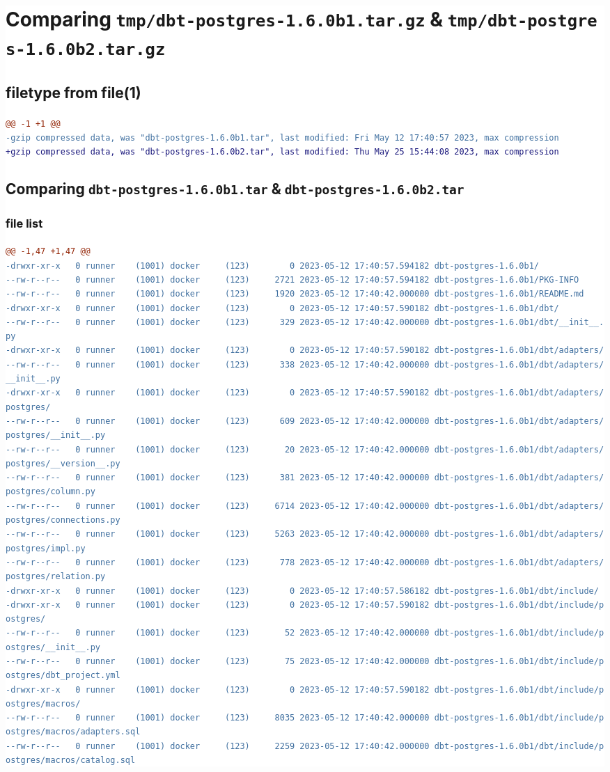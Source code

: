 # Comparing `tmp/dbt-postgres-1.6.0b1.tar.gz` & `tmp/dbt-postgres-1.6.0b2.tar.gz`

## filetype from file(1)

```diff
@@ -1 +1 @@
-gzip compressed data, was "dbt-postgres-1.6.0b1.tar", last modified: Fri May 12 17:40:57 2023, max compression
+gzip compressed data, was "dbt-postgres-1.6.0b2.tar", last modified: Thu May 25 15:44:08 2023, max compression
```

## Comparing `dbt-postgres-1.6.0b1.tar` & `dbt-postgres-1.6.0b2.tar`

### file list

```diff
@@ -1,47 +1,47 @@
-drwxr-xr-x   0 runner    (1001) docker     (123)        0 2023-05-12 17:40:57.594182 dbt-postgres-1.6.0b1/
--rw-r--r--   0 runner    (1001) docker     (123)     2721 2023-05-12 17:40:57.594182 dbt-postgres-1.6.0b1/PKG-INFO
--rw-r--r--   0 runner    (1001) docker     (123)     1920 2023-05-12 17:40:42.000000 dbt-postgres-1.6.0b1/README.md
-drwxr-xr-x   0 runner    (1001) docker     (123)        0 2023-05-12 17:40:57.590182 dbt-postgres-1.6.0b1/dbt/
--rw-r--r--   0 runner    (1001) docker     (123)      329 2023-05-12 17:40:42.000000 dbt-postgres-1.6.0b1/dbt/__init__.py
-drwxr-xr-x   0 runner    (1001) docker     (123)        0 2023-05-12 17:40:57.590182 dbt-postgres-1.6.0b1/dbt/adapters/
--rw-r--r--   0 runner    (1001) docker     (123)      338 2023-05-12 17:40:42.000000 dbt-postgres-1.6.0b1/dbt/adapters/__init__.py
-drwxr-xr-x   0 runner    (1001) docker     (123)        0 2023-05-12 17:40:57.590182 dbt-postgres-1.6.0b1/dbt/adapters/postgres/
--rw-r--r--   0 runner    (1001) docker     (123)      609 2023-05-12 17:40:42.000000 dbt-postgres-1.6.0b1/dbt/adapters/postgres/__init__.py
--rw-r--r--   0 runner    (1001) docker     (123)       20 2023-05-12 17:40:42.000000 dbt-postgres-1.6.0b1/dbt/adapters/postgres/__version__.py
--rw-r--r--   0 runner    (1001) docker     (123)      381 2023-05-12 17:40:42.000000 dbt-postgres-1.6.0b1/dbt/adapters/postgres/column.py
--rw-r--r--   0 runner    (1001) docker     (123)     6714 2023-05-12 17:40:42.000000 dbt-postgres-1.6.0b1/dbt/adapters/postgres/connections.py
--rw-r--r--   0 runner    (1001) docker     (123)     5263 2023-05-12 17:40:42.000000 dbt-postgres-1.6.0b1/dbt/adapters/postgres/impl.py
--rw-r--r--   0 runner    (1001) docker     (123)      778 2023-05-12 17:40:42.000000 dbt-postgres-1.6.0b1/dbt/adapters/postgres/relation.py
-drwxr-xr-x   0 runner    (1001) docker     (123)        0 2023-05-12 17:40:57.586182 dbt-postgres-1.6.0b1/dbt/include/
-drwxr-xr-x   0 runner    (1001) docker     (123)        0 2023-05-12 17:40:57.590182 dbt-postgres-1.6.0b1/dbt/include/postgres/
--rw-r--r--   0 runner    (1001) docker     (123)       52 2023-05-12 17:40:42.000000 dbt-postgres-1.6.0b1/dbt/include/postgres/__init__.py
--rw-r--r--   0 runner    (1001) docker     (123)       75 2023-05-12 17:40:42.000000 dbt-postgres-1.6.0b1/dbt/include/postgres/dbt_project.yml
-drwxr-xr-x   0 runner    (1001) docker     (123)        0 2023-05-12 17:40:57.590182 dbt-postgres-1.6.0b1/dbt/include/postgres/macros/
--rw-r--r--   0 runner    (1001) docker     (123)     8035 2023-05-12 17:40:42.000000 dbt-postgres-1.6.0b1/dbt/include/postgres/macros/adapters.sql
--rw-r--r--   0 runner    (1001) docker     (123)     2259 2023-05-12 17:40:42.000000 dbt-postgres-1.6.0b1/dbt/include/postgres/macros/catalog.sql
```